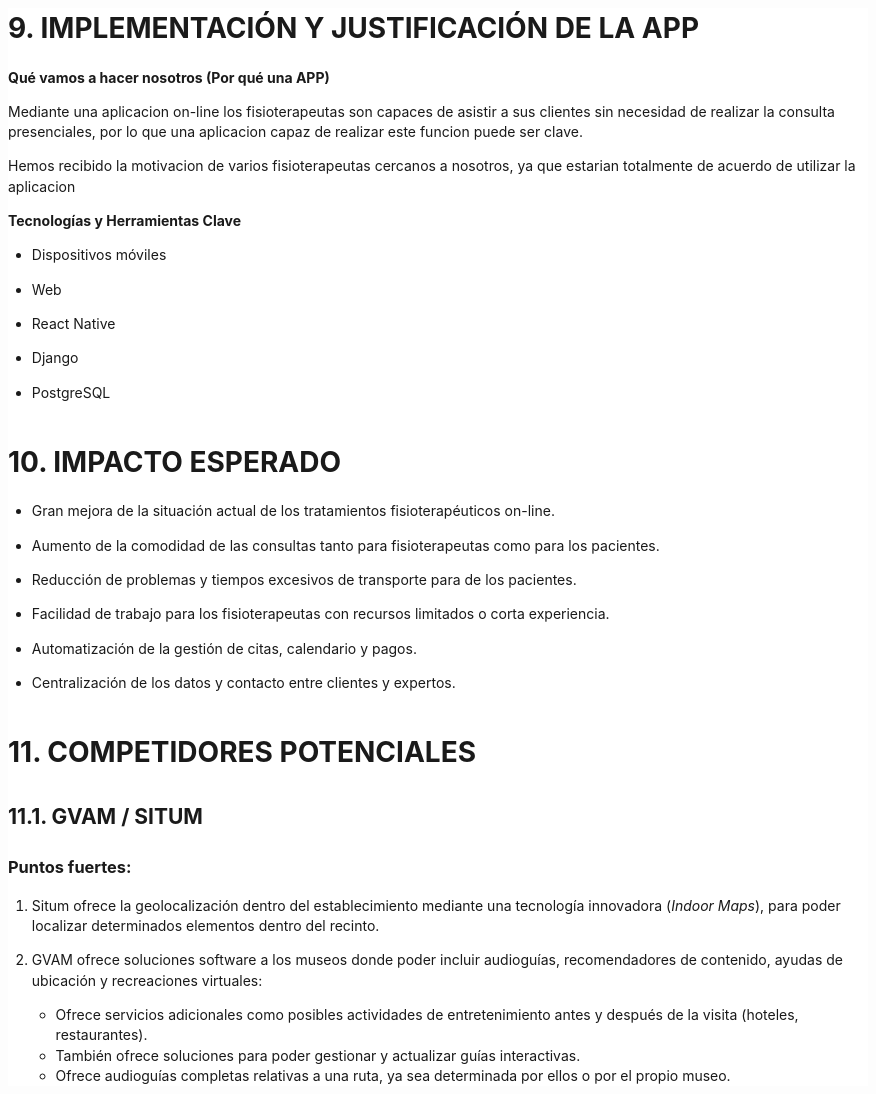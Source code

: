 
# **9. IMPLEMENTACIÓN Y JUSTIFICACIÓN DE LA APP**

**Qué vamos a hacer nosotros (Por qué una APP)**

Mediante una aplicacion on-line los fisioterapeutas son capaces de asistir a sus clientes sin necesidad de realizar la consulta presenciales, por lo que una aplicacion capaz de realizar este funcion puede ser clave.

Hemos recibido la motivacion de varios fisioterapeutas cercanos a nosotros, ya que estarian totalmente de acuerdo de utilizar la aplicacion

**Tecnologías y Herramientas Clave**

- Dispositivos móviles

- Web

- React Native

- Django

- PostgreSQL


# **10. IMPACTO ESPERADO**

- Gran mejora de la situación actual de los tratamientos fisioterapéuticos on-line.

- Aumento de la comodidad de las consultas tanto para fisioterapeutas como para los pacientes.

- Reducción de problemas y tiempos excesivos de transporte para de los pacientes.

- Facilidad de trabajo para los fisioterapeutas con recursos limitados o corta experiencia.

- Automatización de la gestión de citas, calendario y pagos.

- Centralización de los datos y contacto entre clientes y expertos.



# **11. COMPETIDORES POTENCIALES**

## **11.1. GVAM / SITUM**

### **Puntos fuertes:**

1. Situm ofrece la geolocalización dentro del establecimiento mediante una tecnología innovadora (*Indoor Maps*), para poder localizar determinados elementos dentro del recinto.

2. GVAM ofrece soluciones software a los museos donde poder incluir audioguías, recomendadores de contenido, ayudas de ubicación y recreaciones virtuales:
    - Ofrece servicios adicionales como posibles actividades de entretenimiento antes y después de la visita (hoteles, restaurantes).
    - También ofrece soluciones para poder gestionar y actualizar guías interactivas.
    - Ofrece audioguías completas relativas a una ruta, ya sea determinada por ellos o por el propio museo.
